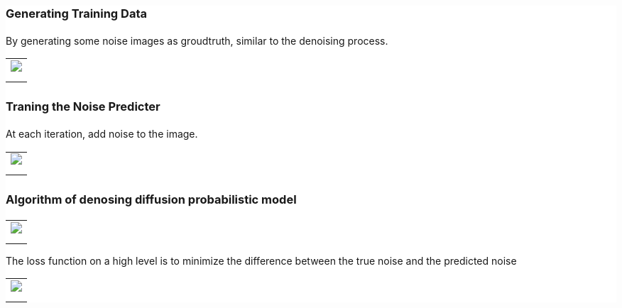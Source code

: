 ### Generating Training Data

<table>
    <tr>
        <td><img src="../images/week11/Day2/Slide8.png"></td>
    </tr>
    <tr>
    <p> By generating some noise images as groudtruth, similar to the denoising process.</p>
    <td colspan=1 align="left">
    </td>
</tr>
</table>

### Traning the Noise Predicter

<table>
    <tr>
        <td><img src="../images/week11/Day2/Slide9.png"></td>
    </tr>
    <tr>
    <p>At each iteration, add noise to the image.</p>
    <td colspan=1 align="left">
    </td>
</tr>
</table>

### Algorithm of denosing diffusion probabilistic model

<table>
    <tr>
        <td><img src="../images/week11/Day2/Slide10.png"></td>
    </tr>
    <tr>
    <td colspan=1 align="left">
    </td>
</tr>
</table>

<table>
    <tr>
        <td><img src="../images/week11/Day2/Slide11.png"></td>
    </tr>
    <tr>
    <p>The loss function on a high level is to minimize the difference between the true noise and the predicted noise</p>
    <td colspan=1 align="left">
    </td>
</tr>
</table>
